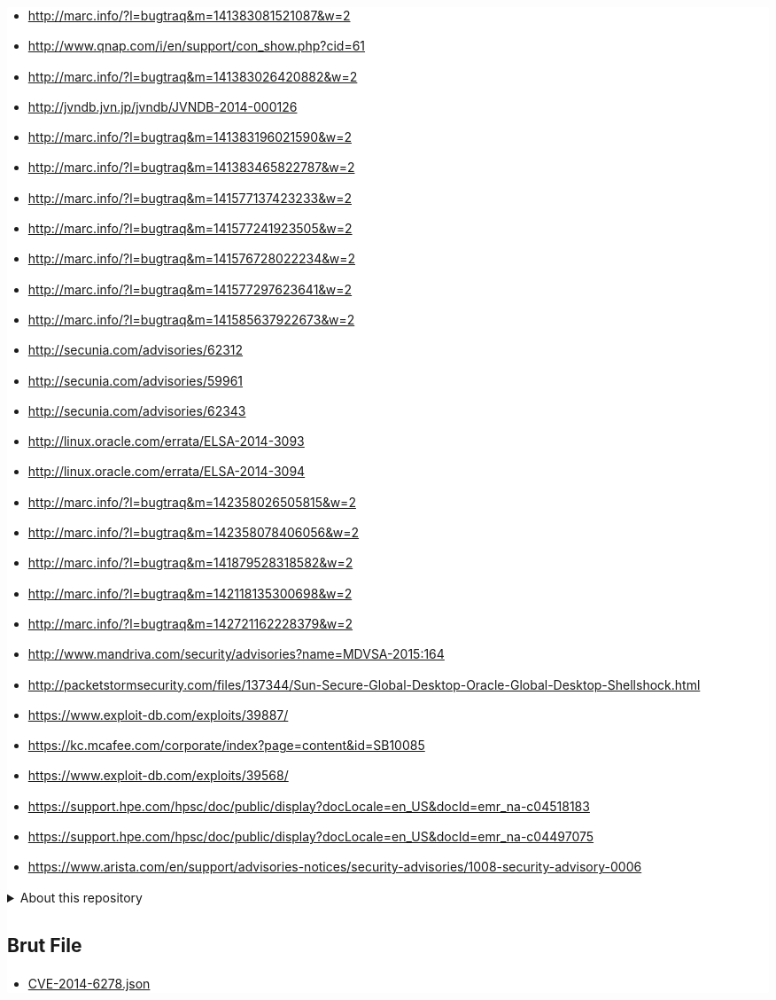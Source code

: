 * http://marc.info/?l=bugtraq&m=141383081521087&w=2

* http://www.qnap.com/i/en/support/con_show.php?cid=61

* http://marc.info/?l=bugtraq&m=141383026420882&w=2

* http://jvndb.jvn.jp/jvndb/JVNDB-2014-000126

* http://marc.info/?l=bugtraq&m=141383196021590&w=2

* http://marc.info/?l=bugtraq&m=141383465822787&w=2

* http://marc.info/?l=bugtraq&m=141577137423233&w=2

* http://marc.info/?l=bugtraq&m=141577241923505&w=2

* http://marc.info/?l=bugtraq&m=141576728022234&w=2

* http://marc.info/?l=bugtraq&m=141577297623641&w=2

* http://marc.info/?l=bugtraq&m=141585637922673&w=2

* http://secunia.com/advisories/62312

* http://secunia.com/advisories/59961

* http://secunia.com/advisories/62343

* http://linux.oracle.com/errata/ELSA-2014-3093

* http://linux.oracle.com/errata/ELSA-2014-3094

* http://marc.info/?l=bugtraq&m=142358026505815&w=2

* http://marc.info/?l=bugtraq&m=142358078406056&w=2

* http://marc.info/?l=bugtraq&m=141879528318582&w=2

* http://marc.info/?l=bugtraq&m=142118135300698&w=2

* http://marc.info/?l=bugtraq&m=142721162228379&w=2

* http://www.mandriva.com/security/advisories?name=MDVSA-2015:164

* http://packetstormsecurity.com/files/137344/Sun-Secure-Global-Desktop-Oracle-Global-Desktop-Shellshock.html

* https://www.exploit-db.com/exploits/39887/

* https://kc.mcafee.com/corporate/index?page=content&id=SB10085

* https://www.exploit-db.com/exploits/39568/

* https://support.hpe.com/hpsc/doc/public/display?docLocale=en_US&docId=emr_na-c04518183

* https://support.hpe.com/hpsc/doc/public/display?docLocale=en_US&docId=emr_na-c04497075

* https://www.arista.com/en/support/advisories-notices/security-advisories/1008-security-advisory-0006

<details><summary>About this repository</summary></details>

## Brut File

* [CVE-2014-6278.json](https://raw.githubusercontent.com/Live-Hack-CVE/full_database/main/cves/2014/CVE-2014-6278.json)

